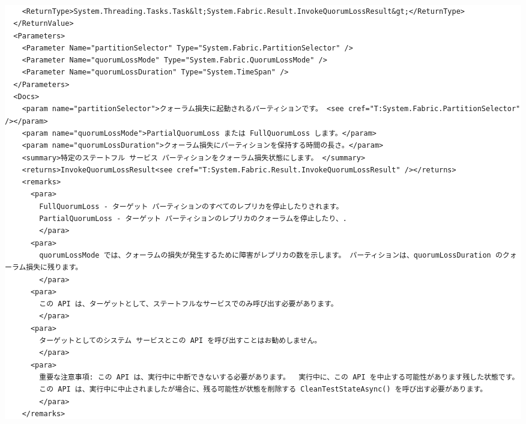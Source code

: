         <ReturnType>System.Threading.Tasks.Task&lt;System.Fabric.Result.InvokeQuorumLossResult&gt;</ReturnType>
      </ReturnValue>
      <Parameters>
        <Parameter Name="partitionSelector" Type="System.Fabric.PartitionSelector" />
        <Parameter Name="quorumLossMode" Type="System.Fabric.QuorumLossMode" />
        <Parameter Name="quorumLossDuration" Type="System.TimeSpan" />
      </Parameters>
      <Docs>
        <param name="partitionSelector">クォーラム損失に起動されるパーティションです。 <see cref="T:System.Fabric.PartitionSelector" /></param>
        <param name="quorumLossMode">PartialQuorumLoss または FullQuorumLoss します。</param>
        <param name="quorumLossDuration">クォーラム損失にパーティションを保持する時間の長さ。</param>
        <summary>特定のステートフル サービス パーティションをクォーラム損失状態にします。 </summary>
        <returns>InvokeQuorumLossResult<see cref="T:System.Fabric.Result.InvokeQuorumLossResult" /></returns>
        <remarks>
          <para>
            FullQuorumLoss - ターゲット パーティションのすべてのレプリカを停止したりされます。
            PartialQuorumLoss - ターゲット パーティションのレプリカのクォーラムを停止したり、.
            </para>
          <para>
            quorumLossMode では、クォーラムの損失が発生するために障害がレプリカの数を示します。 パーティションは、quorumLossDuration のクォーラム損失に残ります。
            </para>
          <para>
            この API は、ターゲットとして、ステートフルなサービスでのみ呼び出す必要があります。
            </para>
          <para>
            ターゲットとしてのシステム サービスとこの API を呼び出すことはお勧めしません。                 
            </para>
          <para>
            重要な注意事項: この API は、実行中に中断できないする必要があります。  実行中に、この API を中止する可能性があります残した状態です。  
            この API は、実行中に中止されましたが場合に、残る可能性が状態を削除する CleanTestStateAsync() を呼び出す必要があります。
            </para>
        </remarks>
